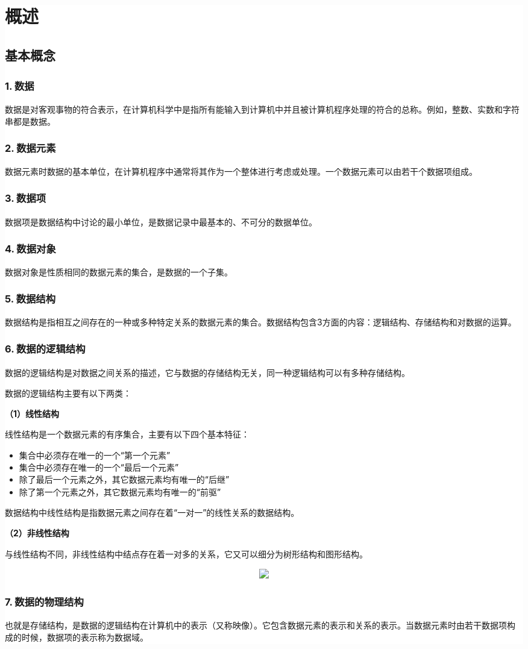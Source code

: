 # 概述

## 基本概念

### 1. 数据

数据是对客观事物的符合表示，在计算机科学中是指所有能输入到计算机中并且被计算机程序处理的符合的总称。例如，整数、实数和字符串都是数据。

### 2. 数据元素

数据元素时数据的基本单位，在计算机程序中通常将其作为一个整体进行考虑或处理。一个数据元素可以由若干个数据项组成。

### 3. 数据项

数据项是数据结构中讨论的最小单位，是数据记录中最基本的、不可分的数据单位。

### 4. 数据对象

数据对象是性质相同的数据元素的集合，是数据的一个子集。

### 5. 数据结构

数据结构是指相互之间存在的一种或多种特定关系的数据元素的集合。数据结构包含3方面的内容：逻辑结构、存储结构和对数据的运算。

### 6. 数据的逻辑结构

数据的逻辑结构是对数据之间关系的描述，它与数据的存储结构无关，同一种逻辑结构可以有多种存储结构。

数据的逻辑结构主要有以下两类：

**（1）线性结构**

线性结构是一个数据元素的有序集合，主要有以下四个基本特征：

- 集合中必须存在唯一的一个“第一个元素”
- 集合中必须存在唯一的一个“最后一个元素”
- 除了最后一个元素之外，其它数据元素均有唯一的“后继”
- 除了第一个元素之外，其它数据元素均有唯一的“前驱”

数据结构中线性结构是指数据元素之间存在着“一对一”的线性关系的数据结构。

**（2）非线性结构**

与线性结构不同，非线性结构中结点存在着一对多的关系，它又可以细分为树形结构和图形结构。



<div align="center"><img src="https://gitee.com/duhouan/ImagePro/raw/master/java-notes/dataStructure/ds_1.png" width="700px"/></div>



### 7. 数据的物理结构

也就是存储结构，是数据的逻辑结构在计算机中的表示（又称映像）。它包含数据元素的表示和关系的表示。当数据元素时由若干数据项构成的时候，数据项的表示称为数据域。
